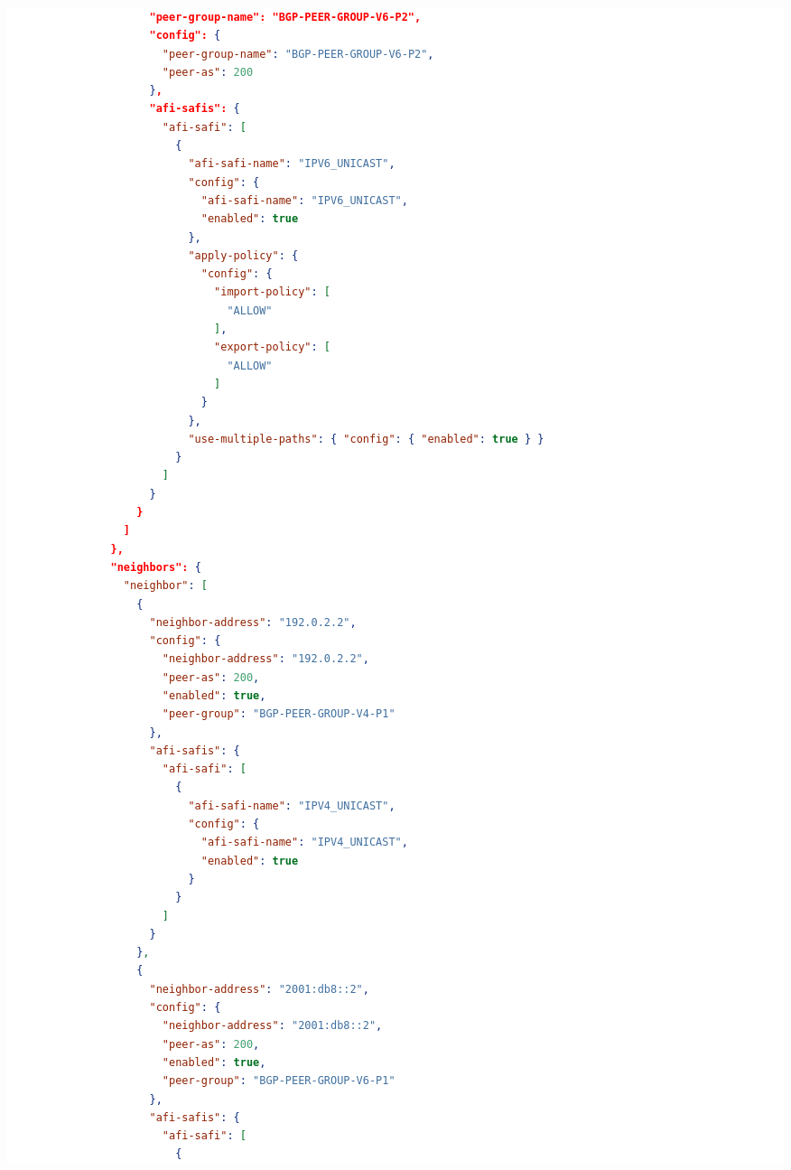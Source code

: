 ```json
                      "peer-group-name": "BGP-PEER-GROUP-V6-P2",
                      "config": {
                        "peer-group-name": "BGP-PEER-GROUP-V6-P2",
                        "peer-as": 200
                      },
                      "afi-safis": {
                        "afi-safi": [
                          {
                            "afi-safi-name": "IPV6_UNICAST",
                            "config": {
                              "afi-safi-name": "IPV6_UNICAST",
                              "enabled": true
                            },
                            "apply-policy": {
                              "config": {
                                "import-policy": [
                                  "ALLOW"
                                ],
                                "export-policy": [
                                  "ALLOW"
                                ]
                              }
                            },
                            "use-multiple-paths": { "config": { "enabled": true } }
                          }
                        ]
                      }
                    }
                  ]
                },
                "neighbors": {
                  "neighbor": [
                    {
                      "neighbor-address": "192.0.2.2",
                      "config": {
                        "neighbor-address": "192.0.2.2",
                        "peer-as": 200,
                        "enabled": true,
                        "peer-group": "BGP-PEER-GROUP-V4-P1"
                      },
                      "afi-safis": {
                        "afi-safi": [
                          {
                            "afi-safi-name": "IPV4_UNICAST",
                            "config": {
                              "afi-safi-name": "IPV4_UNICAST",
                              "enabled": true
                            }
                          }
                        ]
                      }
                    },
                    {
                      "neighbor-address": "2001:db8::2",
                      "config": {
                        "neighbor-address": "2001:db8::2",
                        "peer-as": 200,
                        "enabled": true,
                        "peer-group": "BGP-PEER-GROUP-V6-P1"
                      },
                      "afi-safis": {
                        "afi-safi": [
                          {
```